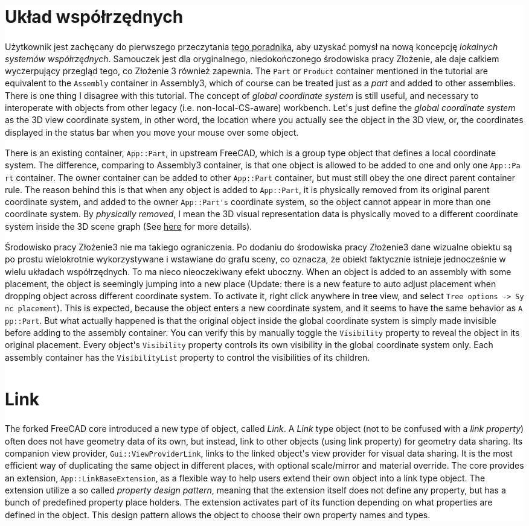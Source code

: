 # Układ współrzędnych

Użytkownik jest zachęcany do pierwszego przeczytania [tego poradnika](https://web.archive.org/web/20191130140733/https://www.freecadweb.org/wiki/Assembly_Basic_Tutorial), aby uzyskać pomysł na nową koncepcję _lokalnych systemów współrzędnych_. Samouczek jest dla oryginalnego, niedokończonego środowiska pracy Złożenie, ale daje całkiem wyczerpujący przegląd tego, co Złożenie 3 również zapewnia. The `Part` or `Product` container mentioned in the tutorial are equivalent to the `Assembly` container in Assembly3, which of course can be treated just as a _part_ and added to other assemblies. There is one thing I disagree with this tutorial. The concept of _global coordinate system_ is still useful, and necessary to interoperate with objects from other legacy (i.e. non-local-CS-aware) workbench. Let's just define the _global coordinate system_ as the 3D view coordinate system, in other word, the location where you actually see the object in the 3D view, or, the coordinates displayed in the status bar when you move your mouse over some object.

There is an existing container, `App::Part`, in upstream FreeCAD, which is a group type object that defines a local coordinate system. The difference, comparing to Assembly3 container, is that one object is allowed to be added to one and only one `App::Part` container. The owner container can be added to other `App::Part` container, but must still obey the one direct parent container rule. The reason behind this is that when any object is added to `App::Part`, it is physically removed from its original parent coordinate system, and added to the owner `App::Part's` coordinate system, so the object cannot appear in more than one coordinate system. By _physically removed_, I mean the 3D visual representation data is physically moved to a different coordinate system inside the 3D scene graph (See [here](https://www.freecadweb.org/wiki/Scenegraph) for more details).

Środowisko pracy Złożenie3 nie ma takiego ograniczenia. Po dodaniu do środowiska pracy Złożenie3 dane wizualne obiektu są po prostu wielokrotnie wykorzystywane i wstawiane do grafu sceny, co oznacza, że obiekt faktycznie istnieje jednocześnie w wielu układach współrzędnych. To ma nieco nieoczekiwany efekt uboczny. When an object is added to an assembly with some placement, the object is seemingly jumping into a new place (Update: there is a new feature to auto adjust placement when dropping object across different coordinate system. To activate it, right click anywhere in tree view, and select `Tree options -> Sync placement`). This is expected, because the object enters a new coordinate system, and it seems to have the same behavior as `App::Part`. But what actually happened is that the original object inside the global coordinate system is simply made invisible before adding to the assembly container. You can verify this by manually toggle the `Visibility` property to reveal the object in its original placement. Every object's `Visibility` property controls its own visibility in the global coordinate system only. Each assembly container has the `VisibilityList` property to control the visibilities of its children.

# Link

The forked FreeCAD core introduced a new type of object, called _Link_. A _Link_ type object (not to be confused with a _link property_) often does not have geometry data of its own, but instead, link to other objects (using link property) for geometry data sharing. Its companion view provider, `Gui::ViewProviderLink`, links to the linked object's view provider for visual data sharing. It is the most efficient way of duplicating the same object in different places, with optional scale/mirror and material override. The core provides an extension, `App::LinkBaseExtension`, as a flexible way to help users extend their own object into a link type object. The extension utilize a so called _property design pattern_, meaning that the extension itself does not define any property, but has a bunch of predefined property place holders. The extension activates part of its function depending on what properties are defined in the object. This design pattern allows the object to choose their own property names and types.
